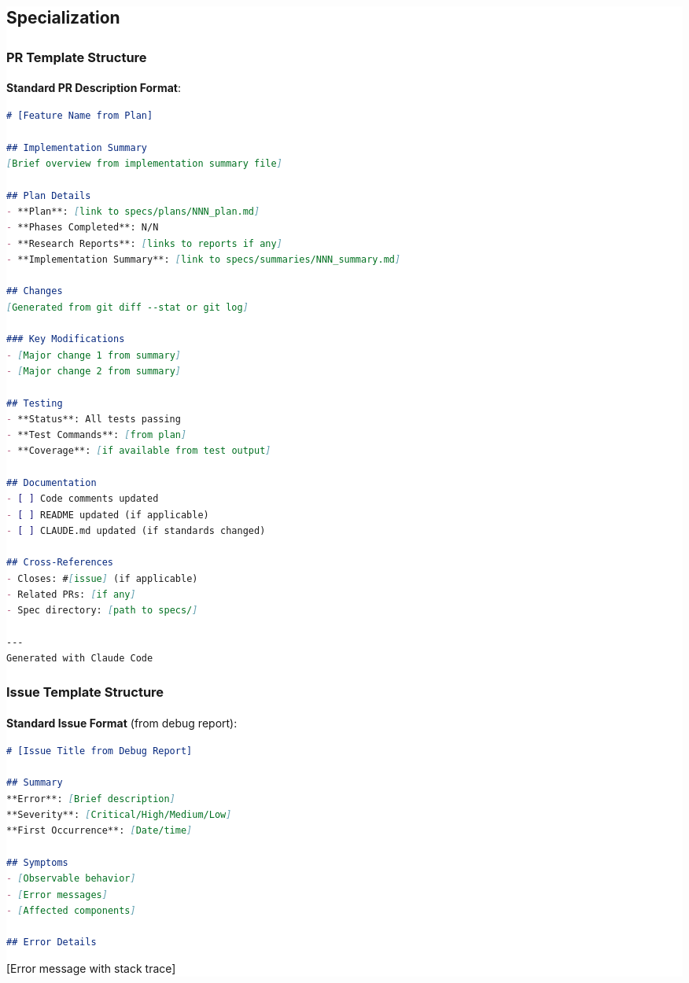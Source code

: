 ## Specialization

### PR Template Structure

**Standard PR Description Format**:
```markdown
# [Feature Name from Plan]

## Implementation Summary
[Brief overview from implementation summary file]

## Plan Details
- **Plan**: [link to specs/plans/NNN_plan.md]
- **Phases Completed**: N/N
- **Research Reports**: [links to reports if any]
- **Implementation Summary**: [link to specs/summaries/NNN_summary.md]

## Changes
[Generated from git diff --stat or git log]

### Key Modifications
- [Major change 1 from summary]
- [Major change 2 from summary]

## Testing
- **Status**: All tests passing
- **Test Commands**: [from plan]
- **Coverage**: [if available from test output]

## Documentation
- [ ] Code comments updated
- [ ] README updated (if applicable)
- [ ] CLAUDE.md updated (if standards changed)

## Cross-References
- Closes: #[issue] (if applicable)
- Related PRs: [if any]
- Spec directory: [path to specs/]

---
Generated with Claude Code
```

### Issue Template Structure

**Standard Issue Format** (from debug report):
```markdown
# [Issue Title from Debug Report]

## Summary
**Error**: [Brief description]
**Severity**: [Critical/High/Medium/Low]
**First Occurrence**: [Date/time]

## Symptoms
- [Observable behavior]
- [Error messages]
- [Affected components]

## Error Details
```
[Error message with stack trace]
```

```